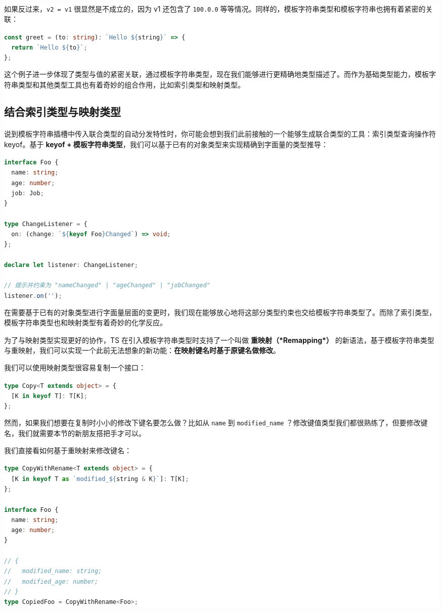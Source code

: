 如果反过来，`v2 = v1` 很显然是不成立的，因为 v1 还包含了 `100.0.0` 等等情况。同样的，模板字符串类型和模板字符串也拥有着紧密的关联：

```typescript
const greet = (to: string): `Hello ${string}` => {
  return `Hello ${to}`;
};
```

这个例子进一步体现了类型与值的紧密关联，通过模板字符串类型，现在我们能够进行更精确地类型描述了。而作为基础类型能力，模板字符串类型和其他类型工具也有着奇妙的组合作用，比如索引类型和映射类型。

## 结合索引类型与映射类型

说到模板字符串插槽中传入联合类型的自动分发特性时，你可能会想到我们此前接触的一个能够生成联合类型的工具：索引类型查询操作符 keyof。基于 **keyof + 模板字符串类型**，我们可以基于已有的对象类型来实现精确到字面量的类型推导：

```typescript
interface Foo {
  name: string;
  age: number;
  job: Job;
}

type ChangeListener = {
  on: (change: `${keyof Foo}Changed`) => void;
};

declare let listener: ChangeListener;

// 提示并约束为 "nameChanged" | "ageChanged" | "jobChanged"
listener.on('');
```

在需要基于已有的对象类型进行字面量层面的变更时，我们现在能够放心地将这部分类型约束也交给模板字符串类型了。而除了索引类型，模板字符串类型也和映射类型有着奇妙的化学反应。

为了与映射类型实现更好的协作，TS 在引入模板字符串类型时支持了一个叫做 **重映射（\*Remapping\*）** 的新语法，基于模板字符串类型与重映射，我们可以实现一个此前无法想象的新功能：**在映射键名时基于原键名做修改**。

我们可以使用映射类型很容易复制一个接口：

```typescript
type Copy<T extends object> = {
  [K in keyof T]: T[K];
};
```

然而，如果我们想要在复制时小小的修改下键名要怎么做？比如从 `name` 到 `modified_name` ？修改键值类型我们都很熟练了，但要修改键名，我们就需要本节的新朋友搭把手才可以。

我们直接看如何基于重映射来修改键名：

```typescript
type CopyWithRename<T extends object> = {
  [K in keyof T as `modified_${string & K}`]: T[K];
};

interface Foo {
  name: string;
  age: number;
}

// {
//   modified_name: string;
//   modified_age: number;
// }
type CopiedFoo = CopyWithRename<Foo>;
```


  [K in keyof T as `modified${Capitalize<string & K>}`]: T[K];